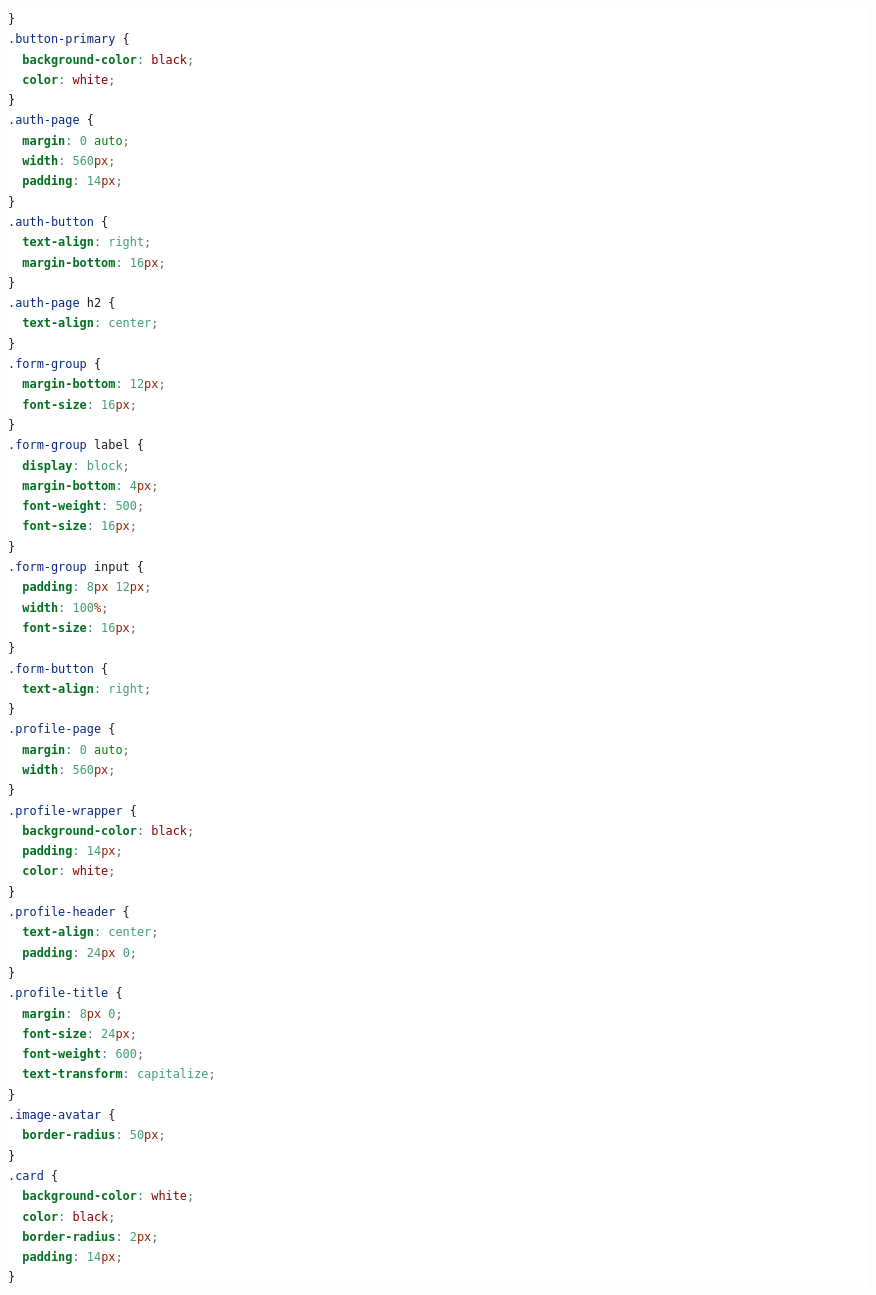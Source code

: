 ```css title='/app/styles/global.css'
}
.button-primary {
  background-color: black;
  color: white;
}
.auth-page {
  margin: 0 auto;
  width: 560px;
  padding: 14px;
}
.auth-button {
  text-align: right;
  margin-bottom: 16px;
}
.auth-page h2 {
  text-align: center;
}
.form-group {
  margin-bottom: 12px;
  font-size: 16px;
}
.form-group label {
  display: block;
  margin-bottom: 4px;
  font-weight: 500;
  font-size: 16px;
}
.form-group input {
  padding: 8px 12px;
  width: 100%;
  font-size: 16px;
}
.form-button {
  text-align: right;
}
.profile-page {
  margin: 0 auto;
  width: 560px;
}
.profile-wrapper {
  background-color: black;
  padding: 14px;
  color: white;
}
.profile-header {
  text-align: center;
  padding: 24px 0;
}
.profile-title {
  margin: 8px 0;
  font-size: 24px;
  font-weight: 600;
  text-transform: capitalize;
}
.image-avatar {
  border-radius: 50px;
}
.card {
  background-color: white;
  color: black;
  border-radius: 2px;
  padding: 14px;
}
```